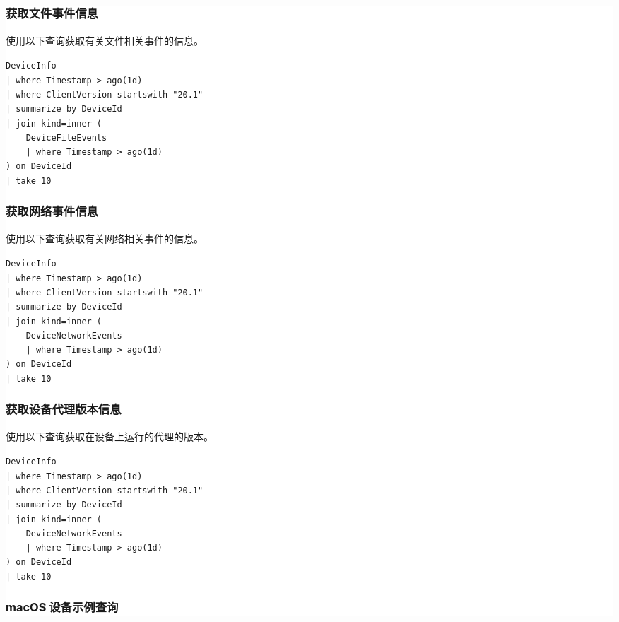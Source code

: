 
### <a name="get-file-event-information"></a>获取文件事件信息

使用以下查询获取有关文件相关事件的信息。 

```kusto
DeviceInfo
| where Timestamp > ago(1d)
| where ClientVersion startswith "20.1"
| summarize by DeviceId
| join kind=inner (
    DeviceFileEvents 
    | where Timestamp > ago(1d)
) on DeviceId
| take 10
```


### <a name="get-network-event-information"></a>获取网络事件信息

使用以下查询获取有关网络相关事件的信息。

```kusto
DeviceInfo
| where Timestamp > ago(1d)
| where ClientVersion startswith "20.1"
| summarize by DeviceId
| join kind=inner (
    DeviceNetworkEvents 
    | where Timestamp > ago(1d)
) on DeviceId
| take 10
```

### <a name="get-device-agent-version-information"></a>获取设备代理版本信息

使用以下查询获取在设备上运行的代理的版本。

```kusto
DeviceInfo
| where Timestamp > ago(1d)
| where ClientVersion startswith "20.1"
| summarize by DeviceId
| join kind=inner (
    DeviceNetworkEvents 
    | where Timestamp > ago(1d)
) on DeviceId
| take 10
```


### <a name="example-query-for-macos-devices"></a>macOS 设备示例查询
